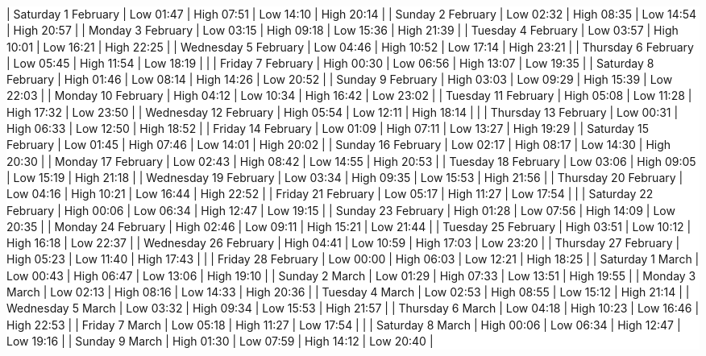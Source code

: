 | Saturday 1 February | Low 01:47 | High 07:51 | Low 14:10 | High 20:14 | 
| Sunday 2 February | Low 02:32 | High 08:35 | Low 14:54 | High 20:57 | 
| Monday 3 February | Low 03:15 | High 09:18 | Low 15:36 | High 21:39 | 
| Tuesday 4 February | Low 03:57 | High 10:01 | Low 16:21 | High 22:25 | 
| Wednesday 5 February | Low 04:46 | High 10:52 | Low 17:14 | High 23:21 | 
| Thursday 6 February | Low 05:45 | High 11:54 | Low 18:19 |  | 
| Friday 7 February | High 00:30 | Low 06:56 | High 13:07 | Low 19:35 | 
| Saturday 8 February | High 01:46 | Low 08:14 | High 14:26 | Low 20:52 | 
| Sunday 9 February | High 03:03 | Low 09:29 | High 15:39 | Low 22:03 | 
| Monday 10 February | High 04:12 | Low 10:34 | High 16:42 | Low 23:02 | 
| Tuesday 11 February | High 05:08 | Low 11:28 | High 17:32 | Low 23:50 | 
| Wednesday 12 February | High 05:54 | Low 12:11 | High 18:14 |  | 
| Thursday 13 February | Low 00:31 | High 06:33 | Low 12:50 | High 18:52 | 
| Friday 14 February | Low 01:09 | High 07:11 | Low 13:27 | High 19:29 | 
| Saturday 15 February | Low 01:45 | High 07:46 | Low 14:01 | High 20:02 | 
| Sunday 16 February | Low 02:17 | High 08:17 | Low 14:30 | High 20:30 | 
| Monday 17 February | Low 02:43 | High 08:42 | Low 14:55 | High 20:53 | 
| Tuesday 18 February | Low 03:06 | High 09:05 | Low 15:19 | High 21:18 | 
| Wednesday 19 February | Low 03:34 | High 09:35 | Low 15:53 | High 21:56 | 
| Thursday 20 February | Low 04:16 | High 10:21 | Low 16:44 | High 22:52 | 
| Friday 21 February | Low 05:17 | High 11:27 | Low 17:54 |  | 
| Saturday 22 February | High 00:06 | Low 06:34 | High 12:47 | Low 19:15 | 
| Sunday 23 February | High 01:28 | Low 07:56 | High 14:09 | Low 20:35 | 
| Monday 24 February | High 02:46 | Low 09:11 | High 15:21 | Low 21:44 | 
| Tuesday 25 February | High 03:51 | Low 10:12 | High 16:18 | Low 22:37 | 
| Wednesday 26 February | High 04:41 | Low 10:59 | High 17:03 | Low 23:20 | 
| Thursday 27 February | High 05:23 | Low 11:40 | High 17:43 |  | 
| Friday 28 February | Low 00:00 | High 06:03 | Low 12:21 | High 18:25 | 
| Saturday 1 March | Low 00:43 | High 06:47 | Low 13:06 | High 19:10 | 
| Sunday 2 March | Low 01:29 | High 07:33 | Low 13:51 | High 19:55 | 
| Monday 3 March | Low 02:13 | High 08:16 | Low 14:33 | High 20:36 | 
| Tuesday 4 March | Low 02:53 | High 08:55 | Low 15:12 | High 21:14 | 
| Wednesday 5 March | Low 03:32 | High 09:34 | Low 15:53 | High 21:57 | 
| Thursday 6 March | Low 04:18 | High 10:23 | Low 16:46 | High 22:53 | 
| Friday 7 March | Low 05:18 | High 11:27 | Low 17:54 |  | 
| Saturday 8 March | High 00:06 | Low 06:34 | High 12:47 | Low 19:16 | 
| Sunday 9 March | High 01:30 | Low 07:59 | High 14:12 | Low 20:40 | 